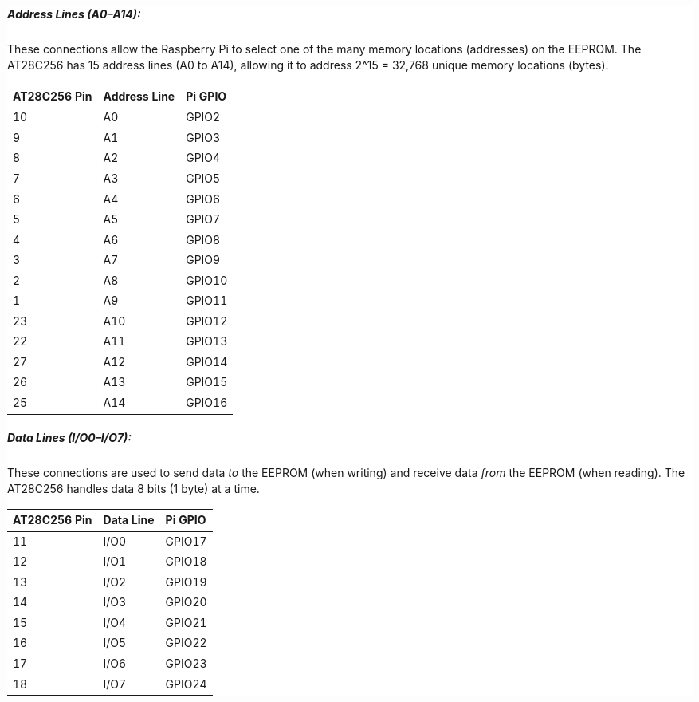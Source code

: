 ##### **Address Lines (A0–A14):**

These connections allow the Raspberry Pi to select one of the many memory locations (addresses) on the EEPROM. The AT28C256 has 15 address lines (A0 to A14), allowing it to address 2^15 = 32,768 unique memory locations (bytes).

| AT28C256 Pin | Address Line | Pi GPIO |
| :----------- | :----------- | :------ |
| 10           | A0           | GPIO2   |
| 9            | A1           | GPIO3   |
| 8            | A2           | GPIO4   |
| 7            | A3           | GPIO5   |
| 6            | A4           | GPIO6   |
| 5            | A5           | GPIO7   |
| 4            | A6           | GPIO8   |
| 3            | A7           | GPIO9   |
| 2            | A8           | GPIO10  |
| 1            | A9           | GPIO11  |
| 23           | A10          | GPIO12  |
| 22           | A11          | GPIO13  |
| 27           | A12          | GPIO14  |
| 26           | A13          | GPIO15  |
| 25           | A14          | GPIO16  |

##### **Data Lines (I/O0–I/O7):**

These connections are used to send data *to* the EEPROM (when writing) and receive data *from* the EEPROM (when reading). The AT28C256 handles data 8 bits (1 byte) at a time.

| AT28C256 Pin | Data Line | Pi GPIO |
| :----------- | :-------- | :------ |
| 11           | I/O0      | GPIO17  |
| 12           | I/O1      | GPIO18  |
| 13           | I/O2      | GPIO19  |
| 14           | I/O3      | GPIO20  |
| 15           | I/O4      | GPIO21  |
| 16           | I/O5      | GPIO22  |
| 17           | I/O6      | GPIO23  |
| 18           | I/O7      | GPIO24  |
